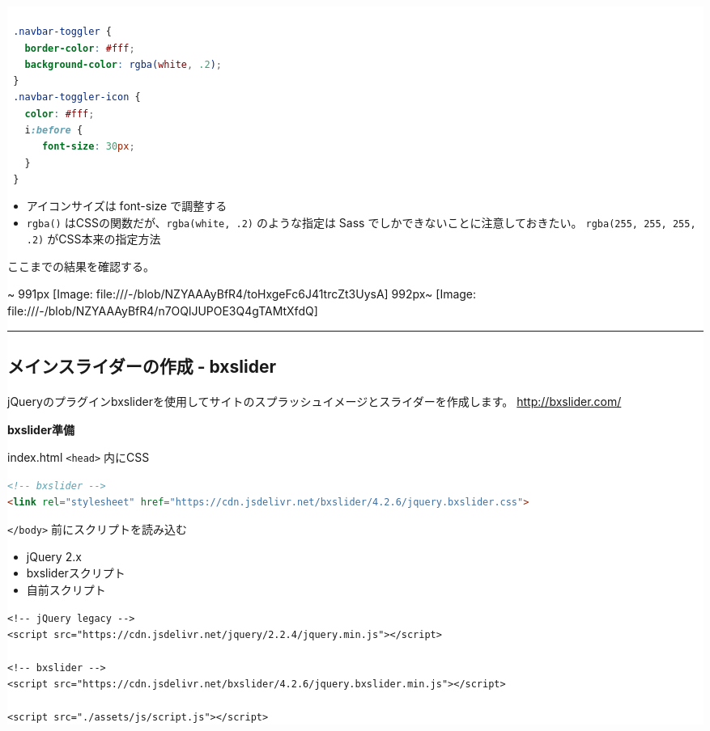 ```scss

 .navbar-toggler {
   border-color: #fff;
   background-color: rgba(white, .2);
 }
 .navbar-toggler-icon {
   color: #fff;
   i:before {
      font-size: 30px;
   }
 }

```

* アイコンサイズは font-size で調整する
* `rgba()` はCSSの関数だが、`rgba(white, .2)` のような指定は Sass でしかできないことに注意しておきたい。
    `rgba(255, 255, 255, .2)` がCSS本来の指定方法


ここまでの結果を確認する。

~ 991px
[Image: file:///-/blob/NZYAAAyBfR4/toHxgeFc6J41trcZt3UysA]
992px~
[Image: file:///-/blob/NZYAAAyBfR4/n7OQlJUPOE3Q4gTAMtXfdQ]
* * *

## メインスライダーの作成 - bxslider

jQueryのプラグインbxsliderを使用してサイトのスプラッシュイメージとスライダーを作成します。
http://bxslider.com/

**bxslider準備**

index.html
`<head>` 内にCSS

```html
<!-- bxslider -->
<link rel="stylesheet" href="https://cdn.jsdelivr.net/bxslider/4.2.6/jquery.bxslider.css">
```

`</body>` 前にスクリプトを読み込む

* jQuery 2.x
* bxsliderスクリプト
* 自前スクリプト

```
<!-- jQuery legacy -->
<script src="https://cdn.jsdelivr.net/jquery/2.2.4/jquery.min.js"></script>

<!-- bxslider -->
<script src="https://cdn.jsdelivr.net/bxslider/4.2.6/jquery.bxslider.min.js"></script>

<script src="./assets/js/script.js"></script>
```
